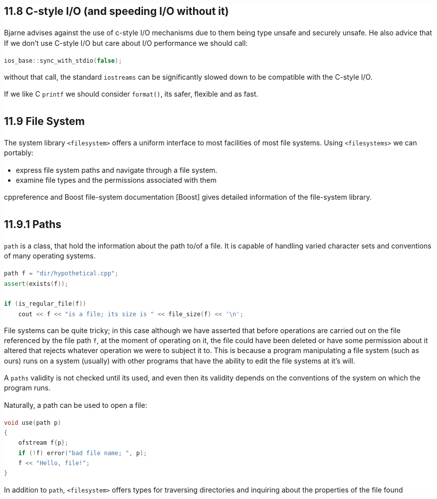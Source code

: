 ## 11.8 C-style I/O  (and speeding I/O without it)
Bjarne advises against the use of c-style I/O mechanisms due to them being type unsafe and securely unsafe. He also advice that  If we don’t use C-style I/O but care about I/O performance we should call:
```c++
ios_base::sync_with_stdio(false);
```
without that call, the standard `iostreams` can be significantly slowed down to be compatible with the C-style I/O.

If we like C `printf` we should consider `format()`, its safer, flexible and as fast.

## 11.9 File System
The system library `<filesystem>` offers a uniform interface to most facilities of most file systems. Using `<filesystems>` we can portably:
* express file system paths and navigate through a file system.
* examine file types and the permissions associated with them

cppreference and Boost file-system documentation [Boost] gives detailed information of the file-system library.

## 11.9.1 Paths
`path` is a class, that hold the information about the path to/of a file. It is capable of handling varied character sets and conventions of many operating systems.

```c++
path f = "dir/hypothetical.cpp";
assert(exists(f));

if (is_regular_file(f))
	cout << f << "is a file; its size is " << file_size(f) << '\n';
```
File systems can be quite tricky; in this case although we have asserted that before operations are carried out on the file referenced by the file path `f`, at the moment of operating on it, the file could have been deleted or have some permission about it altered that rejects whatever operation we were to subject it to. This is because a program manipulating a file system (such as ours) runs on a system (usually) with other programs that have the ability to edit the file systems at it’s will.

A `paths` validity is not checked until its used, and even then its validity depends on the conventions of the system on which the program runs.

Naturally, a path can be used to open a file:
```c++
void use(path p)
{
	ofstream f{p};
	if (!f) error("bad file name; ", p);
	f << "Hello, file!";
}
```

In addition to `path`, `<filesystem>` offers types for traversing directories and inquiring about the properties of the file found
